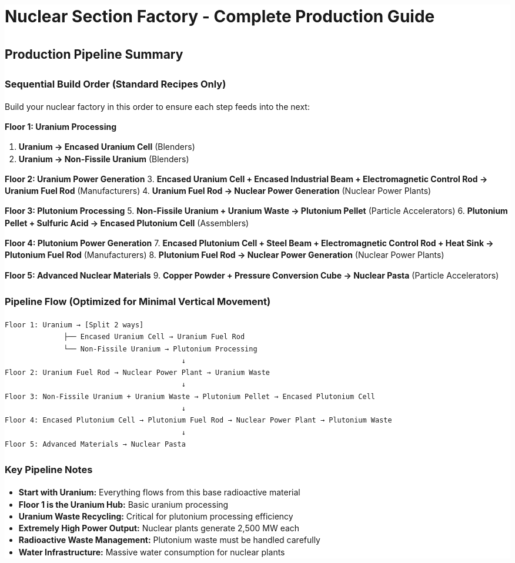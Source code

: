 # Nuclear Section Factory - Complete Production Guide

## Production Pipeline Summary

### Sequential Build Order (Standard Recipes Only)
Build your nuclear factory in this order to ensure each step feeds into the next:

**Floor 1: Uranium Processing**
1. **Uranium → Encased Uranium Cell** (Blenders)
2. **Uranium → Non-Fissile Uranium** (Blenders)

**Floor 2: Uranium Power Generation**
3. **Encased Uranium Cell + Encased Industrial Beam + Electromagnetic Control Rod → Uranium Fuel Rod** (Manufacturers)
4. **Uranium Fuel Rod → Nuclear Power Generation** (Nuclear Power Plants)

**Floor 3: Plutonium Processing**
5. **Non-Fissile Uranium + Uranium Waste → Plutonium Pellet** (Particle Accelerators)
6. **Plutonium Pellet + Sulfuric Acid → Encased Plutonium Cell** (Assemblers)

**Floor 4: Plutonium Power Generation**
7. **Encased Plutonium Cell + Steel Beam + Electromagnetic Control Rod + Heat Sink → Plutonium Fuel Rod** (Manufacturers)
8. **Plutonium Fuel Rod → Nuclear Power Generation** (Nuclear Power Plants)

**Floor 5: Advanced Nuclear Materials**
9. **Copper Powder + Pressure Conversion Cube → Nuclear Pasta** (Particle Accelerators)

### Pipeline Flow (Optimized for Minimal Vertical Movement)
```
Floor 1: Uranium → [Split 2 ways]
              ├── Encased Uranium Cell → Uranium Fuel Rod
              └── Non-Fissile Uranium → Plutonium Processing
                                          ↓
Floor 2: Uranium Fuel Rod → Nuclear Power Plant → Uranium Waste
                                          ↓
Floor 3: Non-Fissile Uranium + Uranium Waste → Plutonium Pellet → Encased Plutonium Cell
                                          ↓
Floor 4: Encased Plutonium Cell → Plutonium Fuel Rod → Nuclear Power Plant → Plutonium Waste
                                          ↓
Floor 5: Advanced Materials → Nuclear Pasta
```

### Key Pipeline Notes
- **Start with Uranium:** Everything flows from this base radioactive material
- **Floor 1 is the Uranium Hub:** Basic uranium processing
- **Uranium Waste Recycling:** Critical for plutonium processing efficiency
- **Extremely High Power Output:** Nuclear plants generate 2,500 MW each
- **Radioactive Waste Management:** Plutonium waste must be handled carefully
- **Water Infrastructure:** Massive water consumption for nuclear plants
